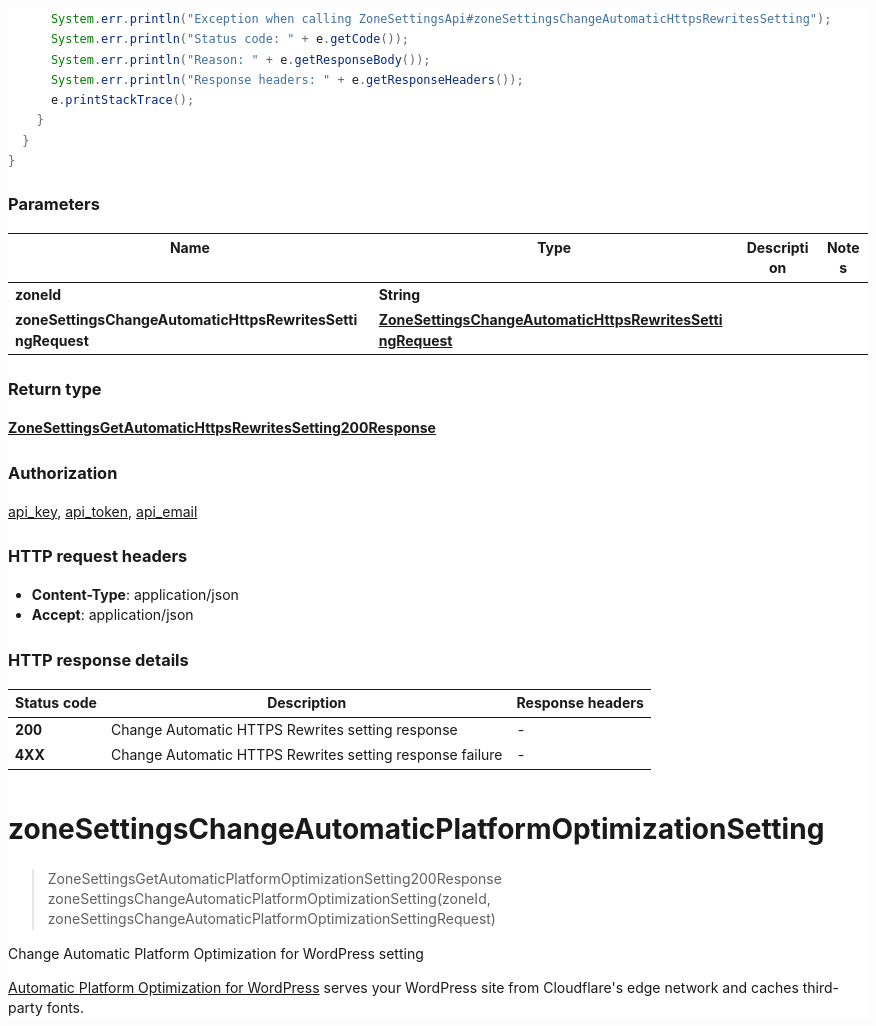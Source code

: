 ```java
      System.err.println("Exception when calling ZoneSettingsApi#zoneSettingsChangeAutomaticHttpsRewritesSetting");
      System.err.println("Status code: " + e.getCode());
      System.err.println("Reason: " + e.getResponseBody());
      System.err.println("Response headers: " + e.getResponseHeaders());
      e.printStackTrace();
    }
  }
}
```

### Parameters

| Name | Type | Description  | Notes |
|------------- | ------------- | ------------- | -------------|
| **zoneId** | **String**|  | |
| **zoneSettingsChangeAutomaticHttpsRewritesSettingRequest** | [**ZoneSettingsChangeAutomaticHttpsRewritesSettingRequest**](ZoneSettingsChangeAutomaticHttpsRewritesSettingRequest.md)|  | |

### Return type

[**ZoneSettingsGetAutomaticHttpsRewritesSetting200Response**](ZoneSettingsGetAutomaticHttpsRewritesSetting200Response.md)

### Authorization

[api_key](../README.md#api_key), [api_token](../README.md#api_token), [api_email](../README.md#api_email)

### HTTP request headers

 - **Content-Type**: application/json
 - **Accept**: application/json

### HTTP response details
| Status code | Description | Response headers |
|-------------|-------------|------------------|
| **200** | Change Automatic HTTPS Rewrites setting response |  -  |
| **4XX** | Change Automatic HTTPS Rewrites setting response failure |  -  |

<a id="zoneSettingsChangeAutomaticPlatformOptimizationSetting"></a>
# **zoneSettingsChangeAutomaticPlatformOptimizationSetting**
> ZoneSettingsGetAutomaticPlatformOptimizationSetting200Response zoneSettingsChangeAutomaticPlatformOptimizationSetting(zoneId, zoneSettingsChangeAutomaticPlatformOptimizationSettingRequest)

Change Automatic Platform Optimization for WordPress setting

[Automatic Platform Optimization for WordPress](https://developers.cloudflare.com/automatic-platform-optimization/) serves your WordPress site from Cloudflare&#39;s edge network and caches third-party fonts. 
